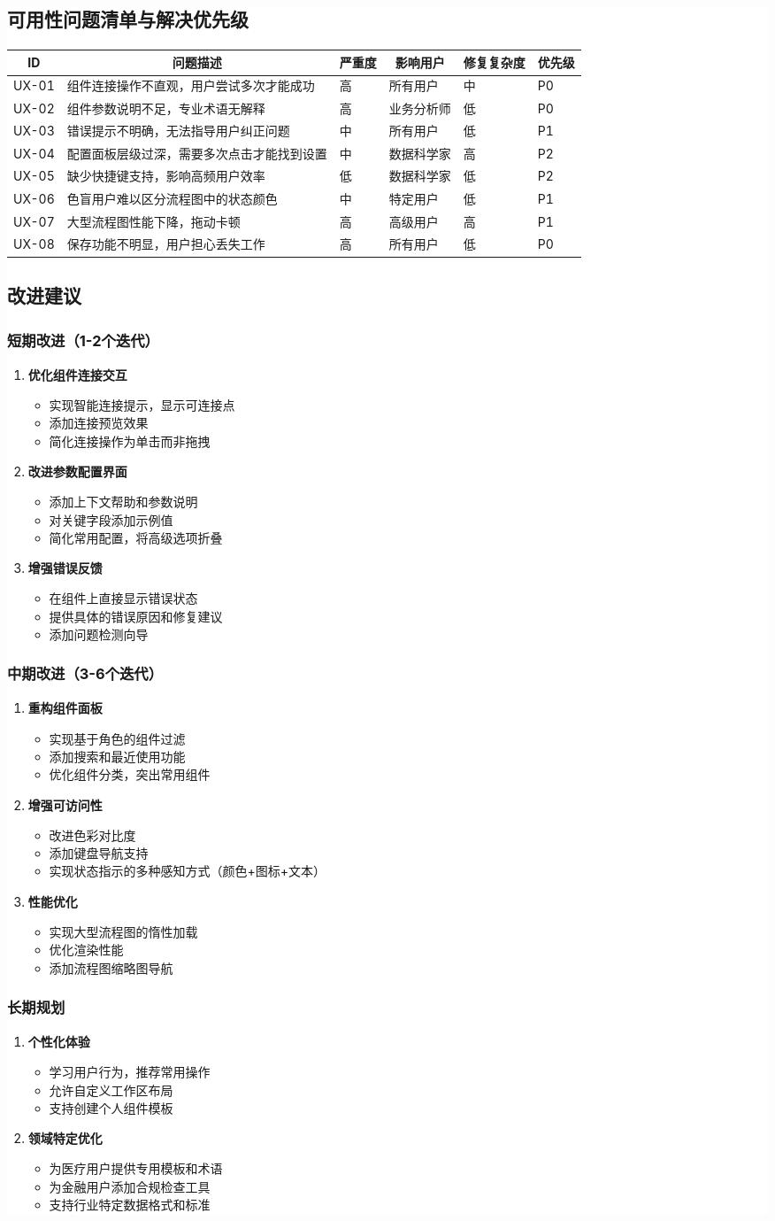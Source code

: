 ## 可用性问题清单与解决优先级

| ID | 问题描述 | 严重度 | 影响用户 | 修复复杂度 | 优先级 |
|----|----------|-------|---------|-----------|-------|
| UX-01 | 组件连接操作不直观，用户尝试多次才能成功 | 高 | 所有用户 | 中 | P0 |
| UX-02 | 组件参数说明不足，专业术语无解释 | 高 | 业务分析师 | 低 | P0 |
| UX-03 | 错误提示不明确，无法指导用户纠正问题 | 中 | 所有用户 | 低 | P1 |
| UX-04 | 配置面板层级过深，需要多次点击才能找到设置 | 中 | 数据科学家 | 高 | P2 |
| UX-05 | 缺少快捷键支持，影响高频用户效率 | 低 | 数据科学家 | 低 | P2 |
| UX-06 | 色盲用户难以区分流程图中的状态颜色 | 中 | 特定用户 | 低 | P1 |
| UX-07 | 大型流程图性能下降，拖动卡顿 | 高 | 高级用户 | 高 | P1 |
| UX-08 | 保存功能不明显，用户担心丢失工作 | 高 | 所有用户 | 低 | P0 |

## 改进建议

### 短期改进（1-2个迭代）

1. **优化组件连接交互**
   - 实现智能连接提示，显示可连接点
   - 添加连接预览效果
   - 简化连接操作为单击而非拖拽

2. **改进参数配置界面**
   - 添加上下文帮助和参数说明
   - 对关键字段添加示例值
   - 简化常用配置，将高级选项折叠

3. **增强错误反馈**
   - 在组件上直接显示错误状态
   - 提供具体的错误原因和修复建议
   - 添加问题检测向导

### 中期改进（3-6个迭代）

1. **重构组件面板**
   - 实现基于角色的组件过滤
   - 添加搜索和最近使用功能
   - 优化组件分类，突出常用组件

2. **增强可访问性**
   - 改进色彩对比度
   - 添加键盘导航支持
   - 实现状态指示的多种感知方式（颜色+图标+文本）

3. **性能优化**
   - 实现大型流程图的惰性加载
   - 优化渲染性能
   - 添加流程图缩略图导航

### 长期规划

1. **个性化体验**
   - 学习用户行为，推荐常用操作
   - 允许自定义工作区布局
   - 支持创建个人组件模板

2. **领域特定优化**
   - 为医疗用户提供专用模板和术语
   - 为金融用户添加合规检查工具
   - 支持行业特定数据格式和标准 